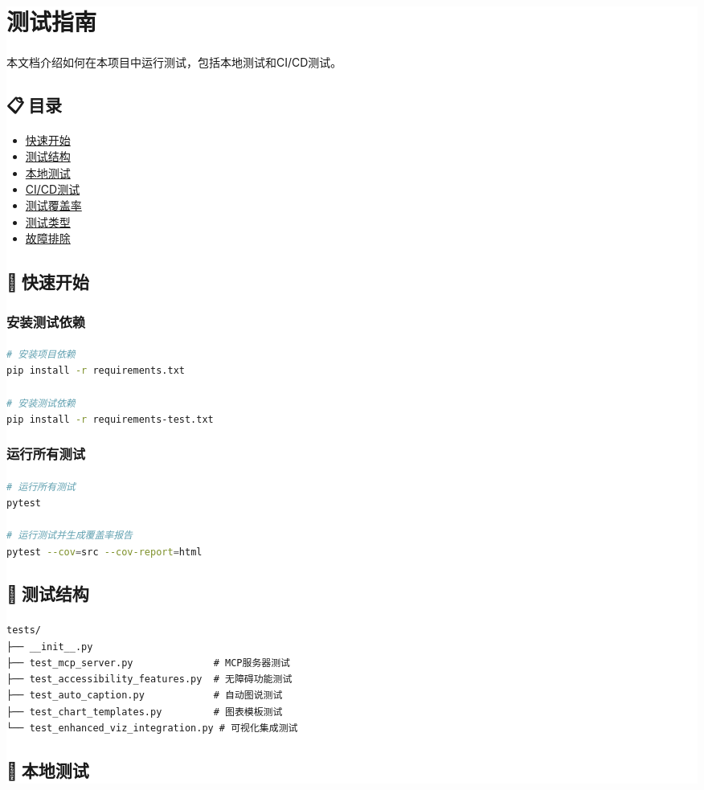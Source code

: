 # 测试指南

本文档介绍如何在本项目中运行测试，包括本地测试和CI/CD测试。

## 📋 目录

- [快速开始](#快速开始)
- [测试结构](#测试结构)
- [本地测试](#本地测试)
- [CI/CD测试](#cicd测试)
- [测试覆盖率](#测试覆盖率)
- [测试类型](#测试类型)
- [故障排除](#故障排除)

## 🚀 快速开始

### 安装测试依赖

```bash
# 安装项目依赖
pip install -r requirements.txt

# 安装测试依赖
pip install -r requirements-test.txt
```

### 运行所有测试

```bash
# 运行所有测试
pytest

# 运行测试并生成覆盖率报告
pytest --cov=src --cov-report=html
```

## 📁 测试结构

```
tests/
├── __init__.py
├── test_mcp_server.py              # MCP服务器测试
├── test_accessibility_features.py  # 无障碍功能测试
├── test_auto_caption.py            # 自动图说测试
├── test_chart_templates.py         # 图表模板测试
└── test_enhanced_viz_integration.py # 可视化集成测试
```

## 🔧 本地测试
